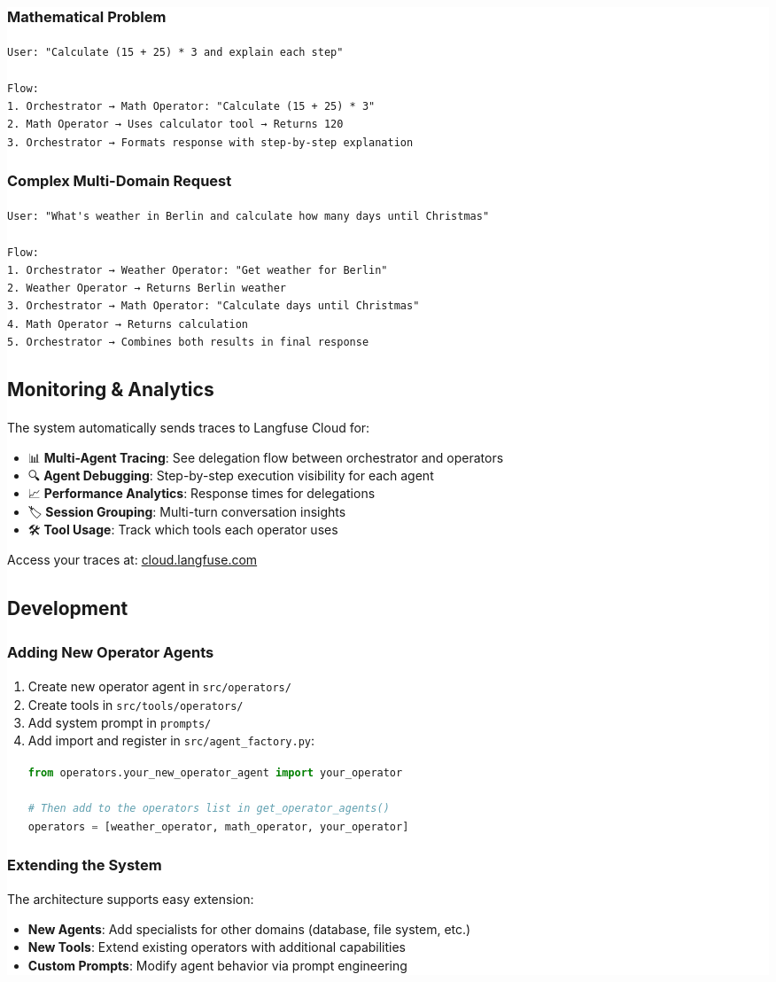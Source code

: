 ### Mathematical Problem
```
User: "Calculate (15 + 25) * 3 and explain each step"

Flow:
1. Orchestrator → Math Operator: "Calculate (15 + 25) * 3"
2. Math Operator → Uses calculator tool → Returns 120
3. Orchestrator → Formats response with step-by-step explanation
```

### Complex Multi-Domain Request
```
User: "What's weather in Berlin and calculate how many days until Christmas"

Flow:
1. Orchestrator → Weather Operator: "Get weather for Berlin"
2. Weather Operator → Returns Berlin weather
3. Orchestrator → Math Operator: "Calculate days until Christmas"
4. Math Operator → Returns calculation
5. Orchestrator → Combines both results in final response
```

## Monitoring & Analytics

The system automatically sends traces to Langfuse Cloud for:

- 📊 **Multi-Agent Tracing**: See delegation flow between orchestrator and operators
- 🔍 **Agent Debugging**: Step-by-step execution visibility for each agent
- 📈 **Performance Analytics**: Response times for delegations
- 🏷️ **Session Grouping**: Multi-turn conversation insights
- 🛠️ **Tool Usage**: Track which tools each operator uses

Access your traces at: [cloud.langfuse.com](https://cloud.langfuse.com)

## Development

### Adding New Operator Agents

1. Create new operator agent in `src/operators/`
2. Create tools in `src/tools/operators/`
3. Add system prompt in `prompts/`
4. Add import and register in `src/agent_factory.py`:
   ```python
   from operators.your_new_operator_agent import your_operator
   
   # Then add to the operators list in get_operator_agents()
   operators = [weather_operator, math_operator, your_operator]
   ```

### Extending the System

The architecture supports easy extension:
- **New Agents**: Add specialists for other domains (database, file system, etc.)
- **New Tools**: Extend existing operators with additional capabilities
- **Custom Prompts**: Modify agent behavior via prompt engineering
